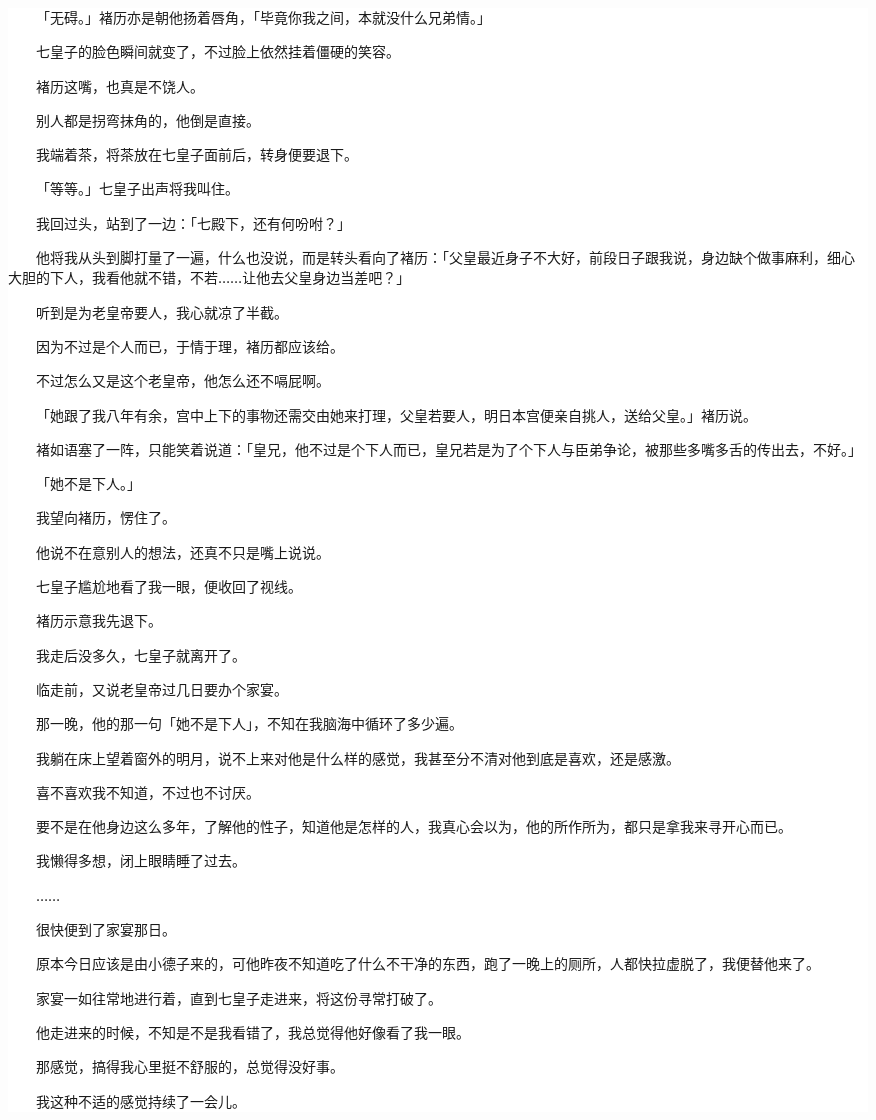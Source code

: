 &emsp;&emsp;「无碍。」褚历亦是朝他扬着唇角，「毕竟你我之间，本就没什么兄弟情。」  
  
&emsp;&emsp;七皇子的脸色瞬间就变了，不过脸上依然挂着僵硬的笑容。  
  
&emsp;&emsp;褚历这嘴，也真是不饶人。  
  
&emsp;&emsp;别人都是拐弯抹角的，他倒是直接。  
  
&emsp;&emsp;我端着茶，将茶放在七皇子面前后，转身便要退下。  
  
&emsp;&emsp;「等等。」七皇子出声将我叫住。  
  
&emsp;&emsp;我回过头，站到了一边：「七殿下，还有何吩咐？」  
  
&emsp;&emsp;他将我从头到脚打量了一遍，什么也没说，而是转头看向了褚历：「父皇最近身子不大好，前段日子跟我说，身边缺个做事麻利，细心大胆的下人，我看他就不错，不若……让他去父皇身边当差吧？」  
  
&emsp;&emsp;听到是为老皇帝要人，我心就凉了半截。  
  
&emsp;&emsp;因为不过是个人而已，于情于理，褚历都应该给。  
  
&emsp;&emsp;不过怎么又是这个老皇帝，他怎么还不嗝屁啊。  
  
&emsp;&emsp;「她跟了我八年有余，宫中上下的事物还需交由她来打理，父皇若要人，明日本宫便亲自挑人，送给父皇。」褚历说。  
  
&emsp;&emsp;褚如语塞了一阵，只能笑着说道：「皇兄，他不过是个下人而已，皇兄若是为了个下人与臣弟争论，被那些多嘴多舌的传出去，不好。」  
  
&emsp;&emsp;「她不是下人。」  
  
&emsp;&emsp;我望向褚历，愣住了。  
  
&emsp;&emsp;他说不在意别人的想法，还真不只是嘴上说说。  
  
&emsp;&emsp;七皇子尴尬地看了我一眼，便收回了视线。  
  
&emsp;&emsp;褚历示意我先退下。  
  
&emsp;&emsp;我走后没多久，七皇子就离开了。  
  
&emsp;&emsp;临走前，又说老皇帝过几日要办个家宴。  
  
&emsp;&emsp;那一晚，他的那一句「她不是下人」，不知在我脑海中循环了多少遍。  
  
&emsp;&emsp;我躺在床上望着窗外的明月，说不上来对他是什么样的感觉，我甚至分不清对他到底是喜欢，还是感激。  
  
&emsp;&emsp;喜不喜欢我不知道，不过也不讨厌。  
  
&emsp;&emsp;要不是在他身边这么多年，了解他的性子，知道他是怎样的人，我真心会以为，他的所作所为，都只是拿我来寻开心而已。  
  
&emsp;&emsp;我懒得多想，闭上眼睛睡了过去。  
  
&emsp;&emsp;……  
  
&emsp;&emsp;很快便到了家宴那日。  
  
&emsp;&emsp;原本今日应该是由小德子来的，可他昨夜不知道吃了什么不干净的东西，跑了一晚上的厕所，人都快拉虚脱了，我便替他来了。  
  
&emsp;&emsp;家宴一如往常地进行着，直到七皇子走进来，将这份寻常打破了。  
  
&emsp;&emsp;他走进来的时候，不知是不是我看错了，我总觉得他好像看了我一眼。  
  
&emsp;&emsp;那感觉，搞得我心里挺不舒服的，总觉得没好事。  
  
&emsp;&emsp;我这种不适的感觉持续了一会儿。  
  